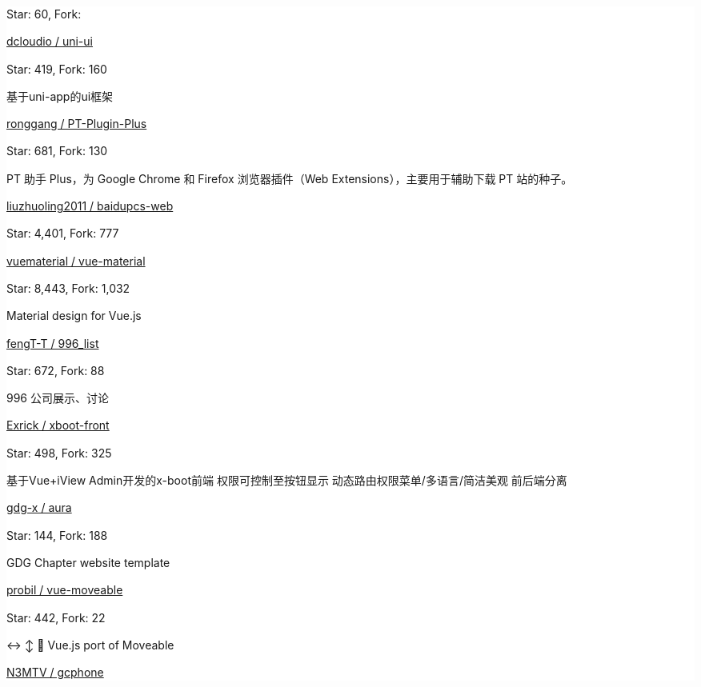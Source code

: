 Star: 60, Fork: 





[dcloudio / uni-ui](https://github.com/dcloudio/uni-ui)

Star: 419, Fork: 160

基于uni-app的ui框架



[ronggang / PT-Plugin-Plus](https://github.com/ronggang/PT-Plugin-Plus)

Star: 681, Fork: 130

PT 助手 Plus，为 Google Chrome 和 Firefox 浏览器插件（Web Extensions），主要用于辅助下载 PT 站的种子。



[liuzhuoling2011 / baidupcs-web](https://github.com/liuzhuoling2011/baidupcs-web)

Star: 4,401, Fork: 777





[vuematerial / vue-material](https://github.com/vuematerial/vue-material)

Star: 8,443, Fork: 1,032

Material design for Vue.js



[fengT-T / 996_list](https://github.com/fengT-T/996_list)

Star: 672, Fork: 88

996 公司展示、讨论



[Exrick / xboot-front](https://github.com/Exrick/xboot-front)

Star: 498, Fork: 325

基于Vue+iView Admin开发的x-boot前端 权限可控制至按钮显示 动态路由权限菜单/多语言/简洁美观 前后端分离



[gdg-x / aura](https://github.com/gdg-x/aura)

Star: 144, Fork: 188

GDG Chapter website template



[probil / vue-moveable](https://github.com/probil/vue-moveable)

Star: 442, Fork: 22

↔️  ↕️  🔄 Vue.js port of Moveable



[N3MTV / gcphone](https://github.com/N3MTV/gcphone)
